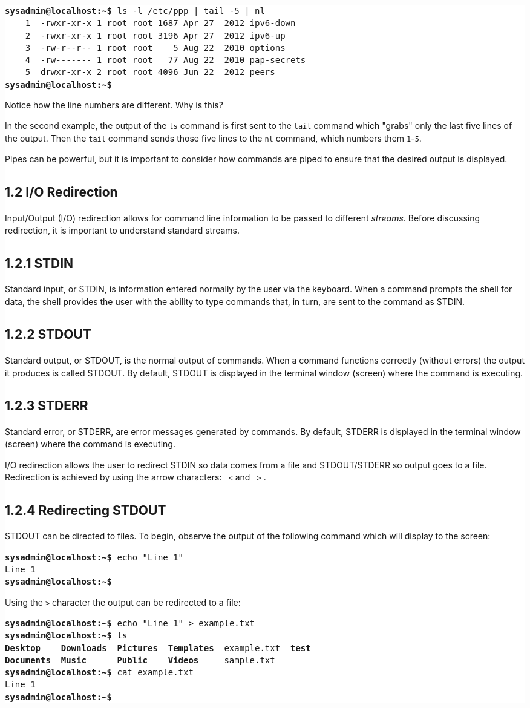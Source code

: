 <pre class="content_terminal"><strong><span class="ansi-green">sysadmin@localhost</span>:<span class="ansi-blue">~</span>$</strong> ls -l /etc/ppp | tail -5 | nl                   
    1  -rwxr-xr-x 1 root root 1687 Apr 27  2012 ipv6-down
    2  -rwxr-xr-x 1 root root 3196 Apr 27  2012 ipv6-up
    3  -rw-r--r-- 1 root root    5 Aug 22  2010 options
    4  -rw------- 1 root root   77 Aug 22  2010 pap-secrets
    5  drwxr-xr-x 2 root root 4096 Jun 22  2012 peers                 
<strong><span class="ansi-green">sysadmin@localhost</span>:<span class="ansi-blue">~</span>$</strong></pre>                                                           
<p>Notice how the line numbers are different.  Why is this?</p>

<p>In the second example, the output of the <code>ls</code> command is first sent to the <code>tail</code> command which "grabs" only the last five lines of the output.  Then the <code>tail</code> command sends those five lines to the <code>nl</code> command, which numbers them <code class="console">1</code>-<code class="console">5</code>.</p>

<p>Pipes can be powerful, but it is important to consider how commands are piped to ensure that the desired output is displayed.</p>

<h2><a name="#2">1.2 I/O Redirection</a></h2>
<p>Input/Output (I/O) redirection allows for command line information to be passed to different <var>streams</var>.  Before discussing redirection, it is important to understand standard streams.</p>

<h2><a name="#3">1.2.1 STDIN</a></h2>
<p>Standard input, or STDIN, is information entered normally by the user via the keyboard.  When a command prompts the shell for data, the shell provides the user with the ability to type commands that, in turn, are sent to the command as STDIN.</p>

<h2><a name="#4">1.2.2 STDOUT</a></h2>
<p>Standard output, or STDOUT, is the normal output of commands.  When a command functions correctly (without errors) the output it produces is called STDOUT.  By default, STDOUT is displayed in the terminal window (screen) where the command is executing.</p>

<h2><a name="#5">1.2.3 STDERR</a></h2>
<p>Standard error, or STDERR, are error messages generated by commands.  By default, STDERR is displayed in the terminal window (screen) where the command is executing.</p>

<p>I/O redirection allows the user to redirect STDIN so data comes from a file and STDOUT/STDERR so output goes to a file.  Redirection is achieved by using the arrow characters: <code class="console"> &lt;</code> and <code class="console"> &gt;</code> .</p>

<h2><a name="#6">1.2.4 Redirecting STDOUT</a></h2>
<p>STDOUT can be directed to files.  To begin, observe the output of the following command which will display to the screen:</p>

<pre class="content_terminal"><strong><span class="ansi-green">sysadmin@localhost</span>:<span class="ansi-blue">~</span>$</strong> echo "Line 1"                                    
Line 1                                                                 
<strong><span class="ansi-green">sysadmin@localhost</span>:<span class="ansi-blue">~</span>$</strong></pre>                                                           
<p>Using the <code class="console">&gt;</code> character the output can be redirected to a file:</p>

<pre class="content_terminal"><strong><span class="ansi-green">sysadmin@localhost</span>:<span class="ansi-blue">~</span>$</strong> echo "Line 1" &gt; example.txt                      
<strong><span class="ansi-green">sysadmin@localhost</span>:<span class="ansi-blue">~</span>$</strong> ls                                               
<strong><span class="ansi-blue">Desktop    Downloads  Pictures  Templates</span></strong>  example.txt  <strong><span class="ansi-blue">test</span></strong>           
<strong><span class="ansi-blue">Documents  Music      Public    Videos</span></strong>     sample.txt                  
<strong><span class="ansi-green">sysadmin@localhost</span>:<span class="ansi-blue">~</span>$</strong> cat example.txt                                  
Line 1                                                                
<strong><span class="ansi-green">sysadmin@localhost</span>:<span class="ansi-blue">~</span>$</strong></pre>             

